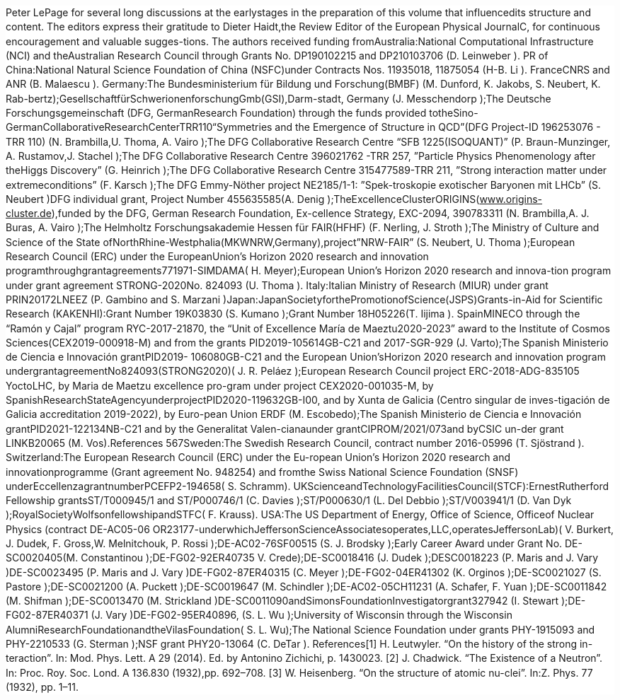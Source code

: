 Peter LePage for several long discussions at the earlystages in the preparation of this volume that influencedits structure and content.
The editors express their gratitude to Dieter Haidt,the Review Editor of the European Physical JournalC, for continuous encouragement and valuable sugges-tions. The authors received funding fromAustralia:National Computational Infrastructure (NCI) and theAustralian Research Council through Grants No.
DP190102215 and DP210103706 (D. Leinweber ).
PR of China:National Natural Science Foundation of China (NSFC)under Contracts Nos. 11935018, 11875054 (H-B. Li ).
FranceCNRS and ANR (B. Malaescu ).
Germany:The Bundesministerium für Bildung und Forschung(BMBF) (M. Dunford, K. Jakobs, S. Neubert, K. Rab-bertz);GesellschaftfürSchwerionenforschungGmb(GSI),Darm-stadt, Germany (J. Messchendorp );The Deutsche Forschungsgemeinschaft (DFG, GermanResearch Foundation) through the funds provided totheSino-GermanCollaborativeResearchCenterTRR110“Symmetries and the Emergence of Structure in QCD”(DFG Project-ID 196253076 - TRR 110) (N. Brambilla,U. Thoma, A. Vairo );The DFG Collaborative Research Centre “SFB 1225(ISOQUANT)” (P. Braun-Munzinger, A. Rustamov,J. Stachel );The DFG Collaborative Research Centre 396021762 -TRR 257, ”Particle Physics Phenomenology after theHiggs Discovery” (G. Heinrich );The DFG Collaborative Research Centre 315477589-TRR 211, ”Strong interaction matter under extremeconditions” (F. Karsch );The DFG Emmy-Nöther project NE2185/1-1: ”Spek-troskopie exotischer Baryonen mit LHCb” (S. Neubert )DFG individual grant, Project Number 455635585(A. Denig );TheExcellenceClusterORIGINS(www.origins-cluster.de),funded by the DFG, German Research Foundation, Ex-cellence Strategy, EXC-2094, 390783311 (N. Brambilla,A. J. Buras, A. Vairo );The Helmholtz Forschungsakademie Hessen für FAIR(HFHF) (F. Nerling, J. Stroth );The Ministry of Culture and Science of the State ofNorthRhine-Westphalia(MKWNRW,Germany),project”NRW-FAIR” (S. Neubert, U. Thoma );European Research Council (ERC) under the EuropeanUnion’s Horizon 2020 research and innovation programthroughgrantagreements771971-SIMDAMA( H. Meyer);European Union’s Horizon 2020 research and innova-tion program under grant agreement STRONG-2020No. 824093 (U. Thoma ).
Italy:Italian Ministry of Research (MIUR) under grant PRIN20172LNEEZ (P. Gambino and S. Marzani )Japan:JapanSocietyforthePromotionofScience(JSPS)Grants-in-Aid for Scientific Research (KAKENHI):Grant Number 19K03830 (S. Kumano );Grant Number 18H05226(T. Iijima ).
SpainMINECO through the “Ramón y Cajal” program RYC-2017-21870, the “Unit of Excellence María de Maeztu2020-2023” award to the Institute of Cosmos Sciences(CEX2019-000918-M) and from the grants PID2019-105614GB-C21 and 2017-SGR-929 (J. Varto);The Spanish Ministerio de Ciencia e Innovación grantPID2019- 106080GB-C21 and the European Union’sHorizon 2020 research and innovation program undergrantagreementNo824093(STRONG2020)( J. R. Peláez );European Research Council project ERC-2018-ADG-835105 YoctoLHC, by Maria de Maetzu excellence pro-gram under project CEX2020-001035-M, by SpanishResearchStateAgencyunderprojectPID2020-119632GB-I00, and by Xunta de Galicia (Centro singular de inves-tigación de Galicia accreditation 2019-2022), by Euro-pean Union ERDF (M. Escobedo);The Spanish Ministerio de Ciencia e Innovación grantPID2021-122134NB-C21 and by the Generalitat Valen-cianaunder grantCIPROM/2021/073and byCSIC un-der grant LINKB20065 (M. Vos).References 567Sweden:The Swedish Research Council, contract number 2016-05996 (T. Sjöstrand ).
Switzerland:The European Research Council (ERC) under the Eu-ropean Union’s Horizon 2020 research and innovationprogramme (Grant agreement No. 948254) and fromthe Swiss National Science Foundation (SNSF) underEccellenzagrantnumberPCEFP2-194658( S. Schramm).
UKScienceandTechnologyFacilitiesCouncil(STCF):ErnestRutherford Fellowship grantsST/T000945/1 and ST/P000746/1 (C. Davies );ST/P000630/1 (L. Del Debbio );ST/V003941/1 (D. Van Dyk );RoyalSocietyWolfsonfellowshipandSTFC( F. Krauss).
USA:The US Department of Energy, Office of Science, Officeof Nuclear Physics (contract DE-AC05-06 OR23177-underwhichJeffersonScienceAssociatesoperates,LLC,operatesJeffersonLab)( V. Burkert, J. Dudek, F. Gross,W. Melnitchouk, P. Rossi );DE-AC02-76SF00515 (S. J. Brodsky );Early Career Award under Grant No. DE-SC0020405(M. Constantinou );DE-FG02-92ER40735 V. Crede);DE-SC0018416 (J. Dudek );DESC0018223 (P. Maris and J. Vary )DE-SC0023495 (P. Maris and J. Vary )DE-FG02-87ER40315 (C. Meyer );DE-FG02-04ER41302 (K. Orginos );DE-SC0021027 (S. Pastore );DE-SC0021200 (A. Puckett );DE-SC0019647 (M. Schindler );DE-AC02-05CH11231 (A. Schafer, F. Yuan );DE-SC0011842 (M. Shifman );DE-SC0013470 (M. Strickland )DE-SC0011090andSimonsFoundationInvestigatorgrant327942 (I. Stewart );DE-FG02-87ER40371 (J. Vary )DE-FG02-95ER40896, (S. L. Wu );University of Wisconsin through the Wisconsin AlumniResearchFoundationandtheVilasFoundation( S. L. Wu);The National Science Foundation under grants PHY-1915093 and PHY-2210533 (G. Sterman );NSF grant PHY20-13064 (C. DeTar ).
References[1] H. Leutwyler. “On the history of the strong in-teraction”. In: Mod. Phys. Lett. A 29 (2014).
Ed. by Antonino Zichichi, p. 1430023.
[2] J. Chadwick. “The Existence of a Neutron”.
In: Proc. Roy. Soc. Lond. A 136.830 (1932),pp. 692–708.
[3] W. Heisenberg. “On the structure of atomic nu-clei”. In:Z. Phys. 77 (1932), pp. 1–11.